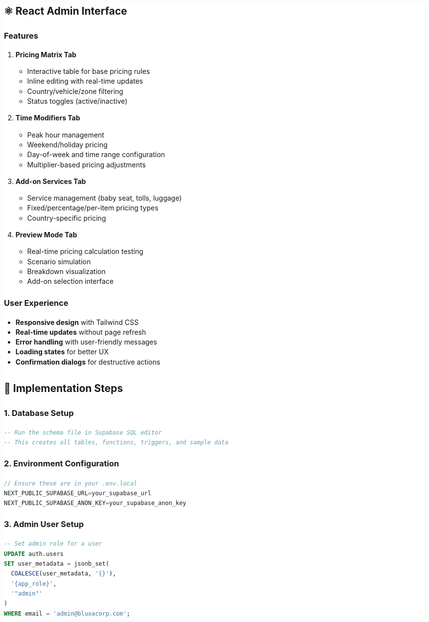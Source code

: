 ## ⚛️ **React Admin Interface**

### Features
1. **Pricing Matrix Tab**
   - Interactive table for base pricing rules
   - Inline editing with real-time updates
   - Country/vehicle/zone filtering
   - Status toggles (active/inactive)

2. **Time Modifiers Tab**
   - Peak hour management
   - Weekend/holiday pricing
   - Day-of-week and time range configuration
   - Multiplier-based pricing adjustments

3. **Add-on Services Tab**
   - Service management (baby seat, tolls, luggage)
   - Fixed/percentage/per-item pricing types
   - Country-specific pricing

4. **Preview Mode Tab**
   - Real-time pricing calculation testing
   - Scenario simulation
   - Breakdown visualization
   - Add-on selection interface

### User Experience
- **Responsive design** with Tailwind CSS
- **Real-time updates** without page refresh
- **Error handling** with user-friendly messages
- **Loading states** for better UX
- **Confirmation dialogs** for destructive actions

## 🚀 **Implementation Steps**

### 1. Database Setup
```sql
-- Run the schema file in Supabase SQL editor
-- This creates all tables, functions, triggers, and sample data
```

### 2. Environment Configuration
```typescript
// Ensure these are in your .env.local
NEXT_PUBLIC_SUPABASE_URL=your_supabase_url
NEXT_PUBLIC_SUPABASE_ANON_KEY=your_supabase_anon_key
```

### 3. Admin User Setup
```sql
-- Set admin role for a user
UPDATE auth.users 
SET user_metadata = jsonb_set(
  COALESCE(user_metadata, '{}'), 
  '{app_role}', 
  '"admin"'
) 
WHERE email = 'admin@bluxacorp.com';
```
